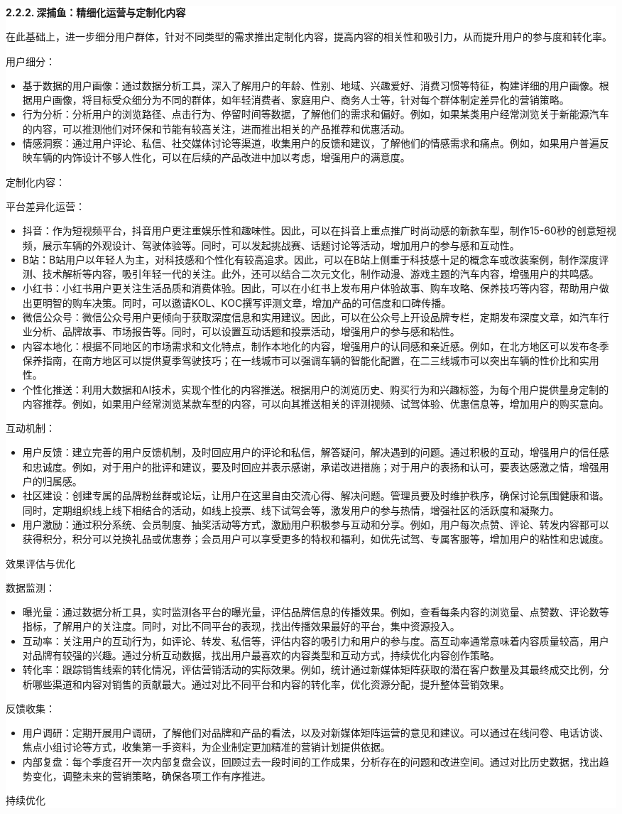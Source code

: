 **2.2.2. 深捕鱼：精细化运营与定制化内容**

在此基础上，进一步细分用户群体，针对不同类型的需求推出定制化内容，提高内容的相关性和吸引力，从而提升用户的参与度和转化率。

用户细分：

*   基于数据的用户画像：通过数据分析工具，深入了解用户的年龄、性别、地域、兴趣爱好、消费习惯等特征，构建详细的用户画像。根据用户画像，将目标受众细分为不同的群体，如年轻消费者、家庭用户、商务人士等，针对每个群体制定差异化的营销策略。
*   行为分析：分析用户的浏览路径、点击行为、停留时间等数据，了解他们的需求和偏好。例如，如果某类用户经常浏览关于新能源汽车的内容，可以推测他们对环保和节能有较高关注，进而推出相关的产品推荐和优惠活动。
*   情感洞察：通过用户评论、私信、社交媒体讨论等渠道，收集用户的反馈和建议，了解他们的情感需求和痛点。例如，如果用户普遍反映车辆的内饰设计不够人性化，可以在后续的产品改进中加以考虑，增强用户的满意度。

定制化内容：

平台差异化运营：

*   抖音：作为短视频平台，抖音用户更注重娱乐性和趣味性。因此，可以在抖音上重点推广时尚动感的新款车型，制作15-60秒的创意短视频，展示车辆的外观设计、驾驶体验等。同时，可以发起挑战赛、话题讨论等活动，增加用户的参与感和互动性。
*   B站：B站用户以年轻人为主，对科技感和个性化有较高追求。因此，可以在B站上侧重于科技感十足的概念车或改装案例，制作深度评测、技术解析等内容，吸引年轻一代的关注。此外，还可以结合二次元文化，制作动漫、游戏主题的汽车内容，增强用户的共鸣感。
*   小红书：小红书用户更关注生活品质和消费体验。因此，可以在小红书上发布用户体验故事、购车攻略、保养技巧等内容，帮助用户做出更明智的购车决策。同时，可以邀请KOL、KOC撰写评测文章，增加产品的可信度和口碑传播。
*   微信公众号：微信公众号用户更倾向于获取深度信息和实用建议。因此，可以在公众号上开设品牌专栏，定期发布深度文章，如汽车行业分析、品牌故事、市场报告等。同时，可以设置互动话题和投票活动，增强用户的参与感和粘性。
*   内容本地化：根据不同地区的市场需求和文化特点，制作本地化的内容，增强用户的认同感和亲近感。例如，在北方地区可以发布冬季保养指南，在南方地区可以提供夏季驾驶技巧；在一线城市可以强调车辆的智能化配置，在二三线城市可以突出车辆的性价比和实用性。
*   个性化推送：利用大数据和AI技术，实现个性化的内容推送。根据用户的浏览历史、购买行为和兴趣标签，为每个用户提供量身定制的内容推荐。例如，如果用户经常浏览某款车型的内容，可以向其推送相关的评测视频、试驾体验、优惠信息等，增加用户的购买意向。

互动机制：

*   用户反馈：建立完善的用户反馈机制，及时回应用户的评论和私信，解答疑问，解决遇到的问题。通过积极的互动，增强用户的信任感和忠诚度。例如，对于用户的批评和建议，要及时回应并表示感谢，承诺改进措施；对于用户的表扬和认可，要表达感激之情，增强用户的归属感。
*   社区建设：创建专属的品牌粉丝群或论坛，让用户在这里自由交流心得、解决问题。管理员要及时维护秩序，确保讨论氛围健康和谐。同时，定期组织线上线下相结合的活动，如线上投票、线下试驾会等，激发用户的参与热情，增强社区的活跃度和凝聚力。
*   用户激励：通过积分系统、会员制度、抽奖活动等方式，激励用户积极参与互动和分享。例如，用户每次点赞、评论、转发内容都可以获得积分，积分可以兑换礼品或优惠券；会员用户可以享受更多的特权和福利，如优先试驾、专属客服等，增加用户的粘性和忠诚度。

效果评估与优化

数据监测：

*   曝光量：通过数据分析工具，实时监测各平台的曝光量，评估品牌信息的传播效果。例如，查看每条内容的浏览量、点赞数、评论数等指标，了解用户的关注度。同时，对比不同平台的表现，找出传播效果最好的平台，集中资源投入。
*   互动率：关注用户的互动行为，如评论、转发、私信等，评估内容的吸引力和用户的参与度。高互动率通常意味着内容质量较高，用户对品牌有较强的兴趣。通过分析互动数据，找出用户最喜欢的内容类型和互动方式，持续优化内容创作策略。
*   转化率：跟踪销售线索的转化情况，评估营销活动的实际效果。例如，统计通过新媒体矩阵获取的潜在客户数量及其最终成交比例，分析哪些渠道和内容对销售的贡献最大。通过对比不同平台和内容的转化率，优化资源分配，提升整体营销效果。

反馈收集：

*   用户调研：定期开展用户调研，了解他们对品牌和产品的看法，以及对新媒体矩阵运营的意见和建议。可以通过在线问卷、电话访谈、焦点小组讨论等方式，收集第一手资料，为企业制定更加精准的营销计划提供依据。
*   内部复盘：每个季度召开一次内部复盘会议，回顾过去一段时间的工作成果，分析存在的问题和改进空间。通过对比历史数据，找出趋势变化，调整未来的营销策略，确保各项工作有序推进。

持续优化
